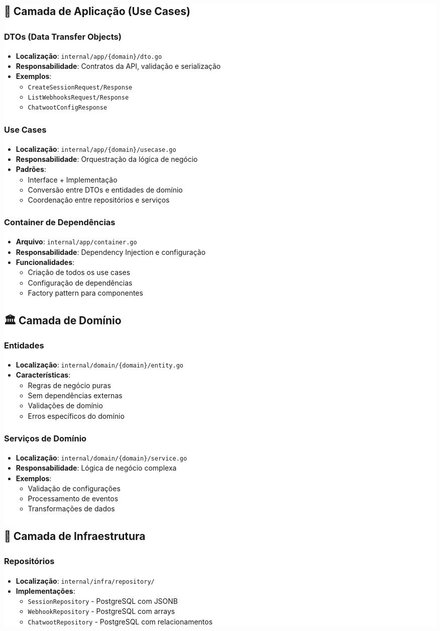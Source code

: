 ## 🎯 Camada de Aplicação (Use Cases)

### **DTOs (Data Transfer Objects)**
- **Localização**: `internal/app/{domain}/dto.go`
- **Responsabilidade**: Contratos da API, validação e serialização
- **Exemplos**:
  - `CreateSessionRequest/Response`
  - `ListWebhooksRequest/Response`
  - `ChatwootConfigResponse`

### **Use Cases**
- **Localização**: `internal/app/{domain}/usecase.go`
- **Responsabilidade**: Orquestração da lógica de negócio
- **Padrões**:
  - Interface + Implementação
  - Conversão entre DTOs e entidades de domínio
  - Coordenação entre repositórios e serviços

### **Container de Dependências**
- **Arquivo**: `internal/app/container.go`
- **Responsabilidade**: Dependency Injection e configuração
- **Funcionalidades**:
  - Criação de todos os use cases
  - Configuração de dependências
  - Factory pattern para componentes

## 🏛️ Camada de Domínio

### **Entidades**
- **Localização**: `internal/domain/{domain}/entity.go`
- **Características**:
  - Regras de negócio puras
  - Sem dependências externas
  - Validações de domínio
  - Erros específicos do domínio

### **Serviços de Domínio**
- **Localização**: `internal/domain/{domain}/service.go`
- **Responsabilidade**: Lógica de negócio complexa
- **Exemplos**:
  - Validação de configurações
  - Processamento de eventos
  - Transformações de dados

## 💾 Camada de Infraestrutura

### **Repositórios**
- **Localização**: `internal/infra/repository/`
- **Implementações**:
  - `SessionRepository` - PostgreSQL com JSONB
  - `WebhookRepository` - PostgreSQL com arrays
  - `ChatwootRepository` - PostgreSQL com relacionamentos
